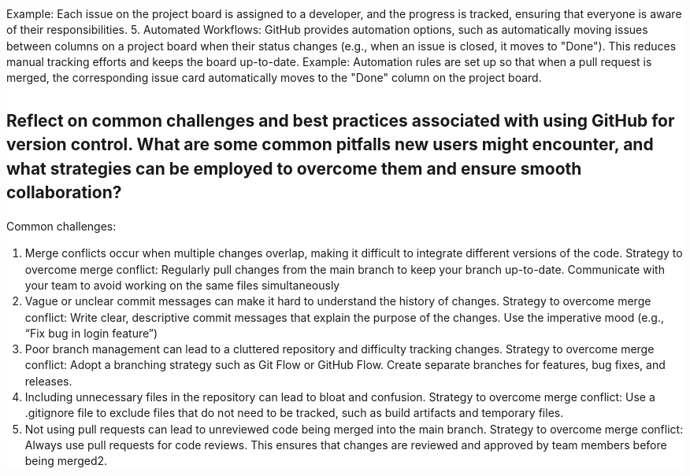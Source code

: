 Example: Each issue on the project board is assigned to a developer, and the progress is tracked, ensuring that everyone is aware of their responsibilities.
5. Automated Workflows: GitHub provides automation options, such as automatically moving issues between columns on a project board when their status changes (e.g., when an issue is closed, it moves to "Done"). This reduces manual tracking efforts and keeps the board up-to-date.
Example: Automation rules are set up so that when a pull request is merged, the corresponding issue card automatically moves to the "Done" column on the project board.



## Reflect on common challenges and best practices associated with using GitHub for version control. What are some common pitfalls new users might encounter, and what strategies can be employed to overcome them and ensure smooth collaboration?

Common challenges:
1.	Merge conflicts occur when multiple changes overlap, making it difficult to integrate different versions of the code.
Strategy to overcome merge conflict: 
Regularly pull changes from the main branch to keep your branch up-to-date. Communicate with your team to avoid working on the same files simultaneously
2.	Vague or unclear commit messages can make it hard to understand the history of changes.
Strategy to overcome merge conflict: Write clear, descriptive commit messages that explain the purpose of the changes. Use the imperative mood (e.g., “Fix bug in login feature”)
3.  Poor branch management can lead to a cluttered repository and difficulty tracking changes.
Strategy to overcome merge conflict: Adopt a branching strategy such as Git Flow or GitHub Flow. Create separate branches for features, bug fixes, and releases.
4.  Including unnecessary files in the repository can lead to bloat and confusion.
Strategy to overcome merge conflict: Use a .gitignore file to exclude files that do not need to be tracked, such as build artifacts and temporary files.
5. Not using pull requests can lead to unreviewed code being merged into the main branch.
Strategy to overcome merge conflict: Always use pull requests for code reviews. This ensures that changes are reviewed and approved by team members before being merged2.

